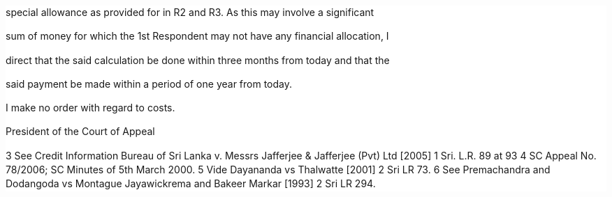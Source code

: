 special allowance as provided for in R2 and R3. As this may involve a significant

sum of money for which the 1st Respondent may not have any financial allocation, I

direct that the said calculation be done within three months from today and that the

said payment be made within a period of one year from today.

I make no order with regard to costs.

President of the Court of Appeal

3 See Credit Information Bureau of Sri Lanka v. Messrs Jafferjee & Jafferjee (Pvt) Ltd [2005] 1 Sri. L.R. 89 at 93 4 SC Appeal No. 78/2006; SC Minutes of 5th March 2000. 5 Vide Dayananda vs Thalwatte [2001] 2 Sri LR 73. 6 See Premachandra and Dodangoda vs Montague Jayawickrema and Bakeer Markar [1993] 2 Sri LR 294.